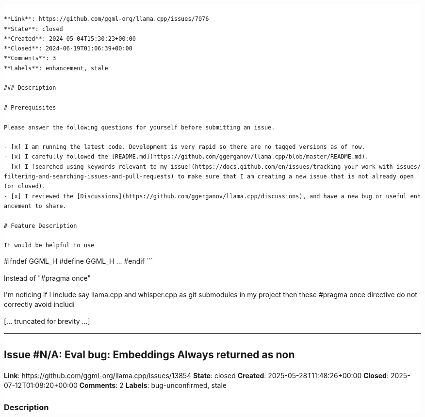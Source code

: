 ```

**Link**: https://github.com/ggml-org/llama.cpp/issues/7076
**State**: closed
**Created**: 2024-05-04T15:30:23+00:00
**Closed**: 2024-06-19T01:06:39+00:00
**Comments**: 3
**Labels**: enhancement, stale

### Description

# Prerequisites

Please answer the following questions for yourself before submitting an issue.

- [x] I am running the latest code. Development is very rapid so there are no tagged versions as of now.
- [x] I carefully followed the [README.md](https://github.com/ggerganov/llama.cpp/blob/master/README.md).
- [x] I [searched using keywords relevant to my issue](https://docs.github.com/en/issues/tracking-your-work-with-issues/filtering-and-searching-issues-and-pull-requests) to make sure that I am creating a new issue that is not already open (or closed).
- [x] I reviewed the [Discussions](https://github.com/ggerganov/llama.cpp/discussions), and have a new bug or useful enhancement to share.

# Feature Description

It would be helpful to use
 ```
#ifndef GGML_H
#define GGML_H
...
#endif ```

Instead of "#pragma once"

I'm noticing if I include say llama.cpp and whisper.cpp as git submodules in my project then these #pragma once directive do not correctly avoid includi

[... truncated for brevity ...]

---

## Issue #N/A: Eval bug: Embeddings Always returned as non

**Link**: https://github.com/ggml-org/llama.cpp/issues/13854
**State**: closed
**Created**: 2025-05-28T11:48:26+00:00
**Closed**: 2025-07-12T01:08:20+00:00
**Comments**: 2
**Labels**: bug-unconfirmed, stale

### Description
